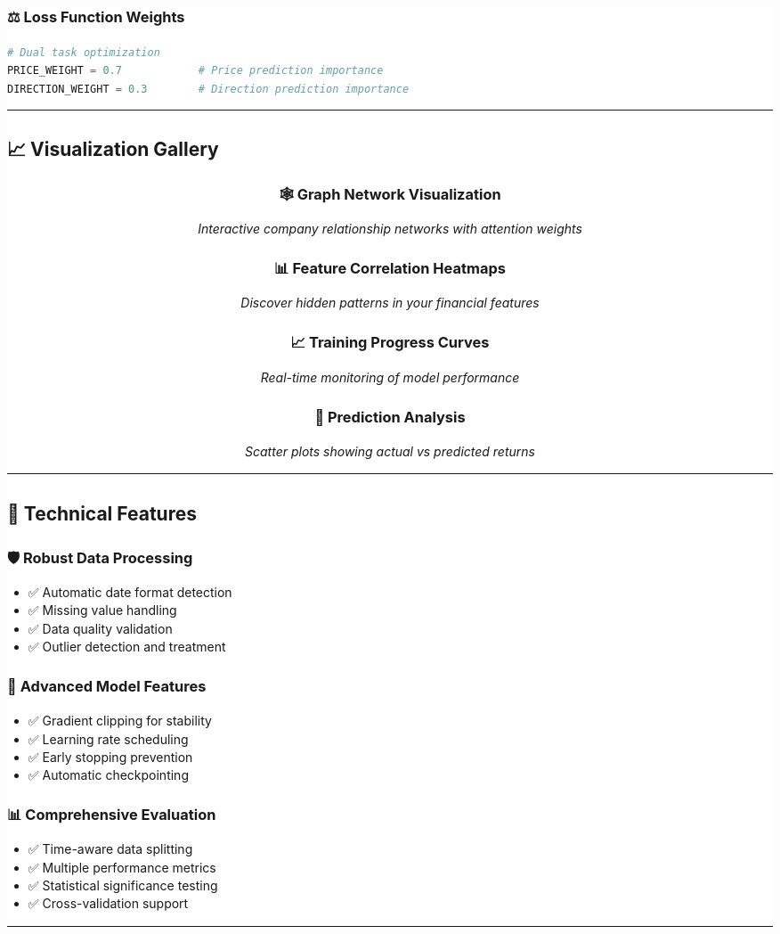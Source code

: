 ### ⚖️ Loss Function Weights

```python
# Dual task optimization
PRICE_WEIGHT = 0.7            # Price prediction importance
DIRECTION_WEIGHT = 0.3        # Direction prediction importance
```

---

## 📈 Visualization Gallery

<div align="center">

### 🕸️ **Graph Network Visualization**
*Interactive company relationship networks with attention weights*

### 📊 **Feature Correlation Heatmaps**
*Discover hidden patterns in your financial features*

### 📈 **Training Progress Curves**
*Real-time monitoring of model performance*

### 🎯 **Prediction Analysis**
*Scatter plots showing actual vs predicted returns*

</div>

---

## 🔬 Technical Features

### 🛡️ **Robust Data Processing**
- ✅ Automatic date format detection
- ✅ Missing value handling
- ✅ Data quality validation
- ✅ Outlier detection and treatment

### 🎯 **Advanced Model Features**
- ✅ Gradient clipping for stability
- ✅ Learning rate scheduling
- ✅ Early stopping prevention
- ✅ Automatic checkpointing

### 📊 **Comprehensive Evaluation**
- ✅ Time-aware data splitting
- ✅ Multiple performance metrics
- ✅ Statistical significance testing
- ✅ Cross-validation support

---
